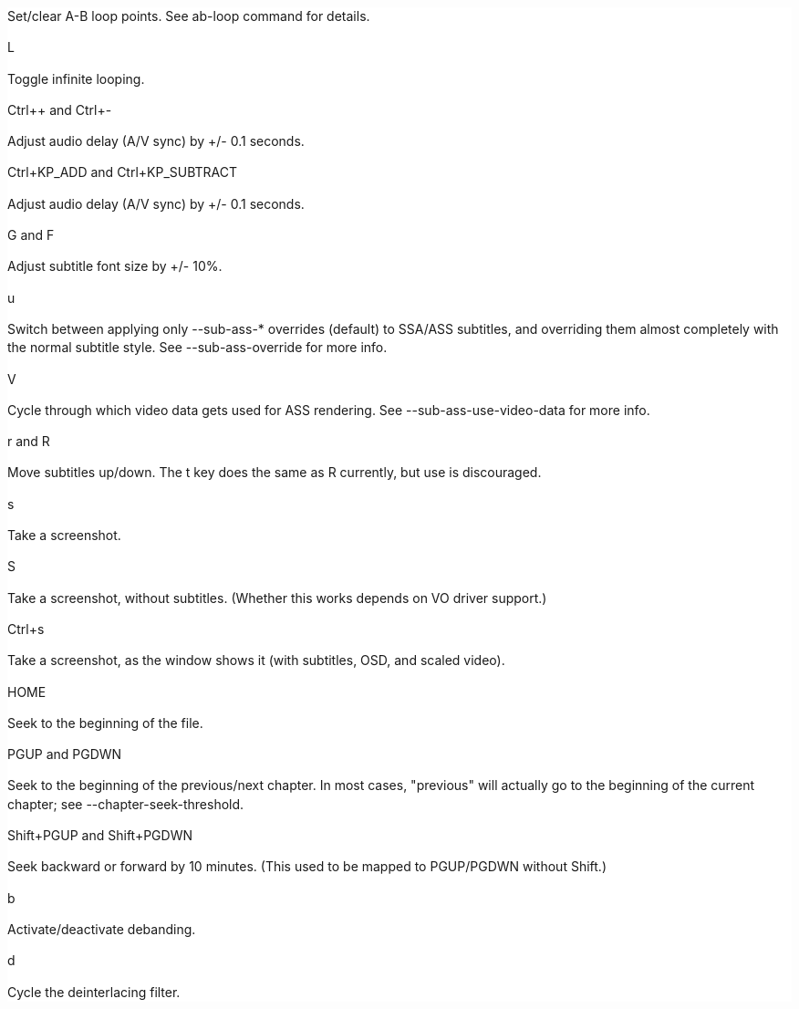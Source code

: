 Set/clear A-B loop points. See ab-loop command for details.

L

Toggle infinite looping.

Ctrl++ and Ctrl+-

Adjust audio delay (A/V sync) by +/- 0.1 seconds.

Ctrl+KP\_ADD and Ctrl+KP\_SUBTRACT

Adjust audio delay (A/V sync) by +/- 0.1 seconds.

G and F

Adjust subtitle font size by +/- 10%.

u

Switch between applying only \--sub-ass-\* overrides (default) to SSA/ASS subtitles, and overriding them almost completely with the normal subtitle style. See \--sub-ass-override for more info.

V

Cycle through which video data gets used for ASS rendering. See \--sub-ass-use-video-data for more info.

r and R

Move subtitles up/down. The t key does the same as R currently, but use is discouraged.

s

Take a screenshot.

S

Take a screenshot, without subtitles. (Whether this works depends on VO driver support.)

Ctrl+s

Take a screenshot, as the window shows it (with subtitles, OSD, and scaled video).

HOME

Seek to the beginning of the file.

PGUP and PGDWN

Seek to the beginning of the previous/next chapter. In most cases, "previous" will actually go to the beginning of the current chapter; see \--chapter-seek-threshold.

Shift+PGUP and Shift+PGDWN

Seek backward or forward by 10 minutes. (This used to be mapped to PGUP/PGDWN without Shift.)

b

Activate/deactivate debanding.

d

Cycle the deinterlacing filter.
